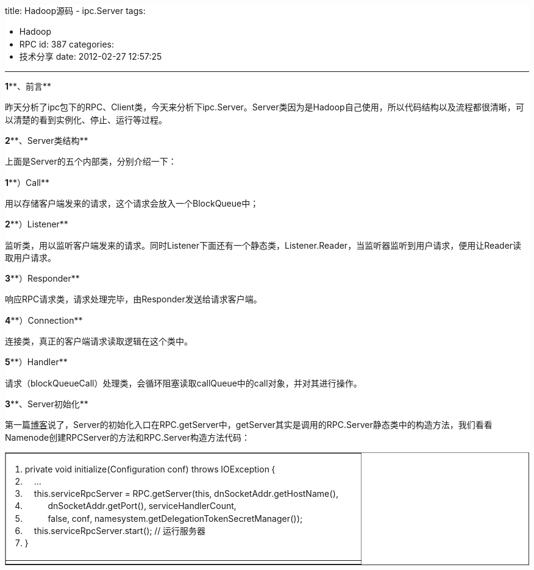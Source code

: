 title: Hadoop源码 - ipc.Server
tags:
  - Hadoop
  - RPC
id: 387
categories:
  - 技术分享
date: 2012-02-27 12:57:25
---

**1****、前言**

昨天分析了ipc包下的RPC、Client类，今天来分析下ipc.Server。Server类因为是Hadoop自己使用，所以代码结构以及流程都很清晰，可以清楚的看到实例化、停止、运行等过程。



**2****、Server类结构**

上面是Server的五个内部类，分别介绍一下：

**1****）Call**

用以存储客户端发来的请求，这个请求会放入一个BlockQueue中；

**2****）Listener**

监听类，用以监听客户端发来的请求。同时Listener下面还有一个静态类，Listener.Reader，当监听器监听到用户请求，便用让Reader读取用户请求。

**3****）Responder**

响应RPC请求类，请求处理完毕，由Responder发送给请求客户端。

**4****）Connection**

连接类，真正的客户端请求读取逻辑在这个类中。

**5****）Handler**

请求（blockQueueCall）处理类，会循环阻塞读取callQueue中的call对象，并对其进行操作。

**3****、Server初始化**

第一篇[博客](http://www.hongweiyi.com/2012/02/hadoop-ipc-rpc/)说了，Server的初始化入口在RPC.getServer中，getServer其实是调用的RPC.Server静态类中的构造方法，我们看看Namenode创建RPCServer的方法和RPC.Server构造方法代码：     <table border="1" cellspacing="0" cellpadding="0"><tbody>       <tr>         <td valign="top" width="568">           <div class="dp-highlighter">             <div class="bar"></div>              

1.  <span><span class="keyword">private</span><span>&#160;</span><span class="keyword">void</span><span> initialize(Configuration conf) </span><span class="keyword">throws</span><span> IOException {&#160;&#160; </span></span>
2.  <span>&#160;&#160;&#160; …&#160;&#160; </span>
3.  <span>&#160;&#160;&#160; </span><span class="keyword">this</span><span>.serviceRpcServer = RPC.getServer(</span><span class="keyword">this</span><span>, dnSocketAddr.getHostName(),&#160;&#160;&#160; </span></span>
4.  <span>&#160;&#160;&#160;&#160;&#160;&#160;&#160;&#160;&#160; dnSocketAddr.getPort(), serviceHandlerCount,&#160;&#160; </span>
5.  <span>&#160;&#160;&#160;&#160;&#160;&#160;&#160;&#160;&#160; </span><span class="keyword">false</span><span>, conf, namesystem.getDelegationTokenSecretManager());&#160;&#160; </span></span>
6.  <span>&#160;&#160;&#160; </span><span class="keyword">this</span><span>.serviceRpcServer.start(); </span><span class="comment">// 运行服务器 </span><span>&#160; </span></span>
7.  <span>}&#160;&#160; </span>           </div>         </td>       </tr>        <tr>         <td valign="top" width="568">           <div class="dp-highlighter">             <div class="bar"></div>              
